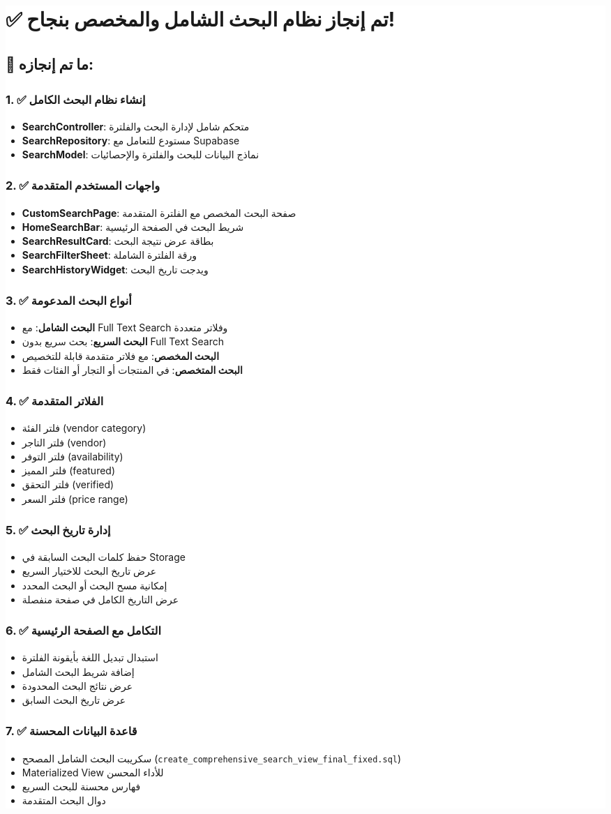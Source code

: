 # ✅ تم إنجاز نظام البحث الشامل والمخصص بنجاح!

## 🎯 ما تم إنجازه:

### 1. ✅ إنشاء نظام البحث الكامل
- **SearchController**: متحكم شامل لإدارة البحث والفلترة
- **SearchRepository**: مستودع للتعامل مع Supabase
- **SearchModel**: نماذج البيانات للبحث والفلترة والإحصائيات

### 2. ✅ واجهات المستخدم المتقدمة
- **CustomSearchPage**: صفحة البحث المخصص مع الفلترة المتقدمة
- **HomeSearchBar**: شريط البحث في الصفحة الرئيسية
- **SearchResultCard**: بطاقة عرض نتيجة البحث
- **SearchFilterSheet**: ورقة الفلترة الشاملة
- **SearchHistoryWidget**: ويدجت تاريخ البحث

### 3. ✅ أنواع البحث المدعومة
- **البحث الشامل**: مع Full Text Search وفلاتر متعددة
- **البحث السريع**: بحث سريع بدون Full Text Search
- **البحث المخصص**: مع فلاتر متقدمة قابلة للتخصيص
- **البحث المتخصص**: في المنتجات أو التجار أو الفئات فقط

### 4. ✅ الفلاتر المتقدمة
- فلتر الفئة (vendor category)
- فلتر التاجر (vendor)
- فلتر التوفر (availability)
- فلتر المميز (featured)
- فلتر التحقق (verified)
- فلتر السعر (price range)

### 5. ✅ إدارة تاريخ البحث
- حفظ كلمات البحث السابقة في Storage
- عرض تاريخ البحث للاختيار السريع
- إمكانية مسح البحث أو البحث المحدد
- عرض التاريخ الكامل في صفحة منفصلة

### 6. ✅ التكامل مع الصفحة الرئيسية
- استبدال تبديل اللغة بأيقونة الفلترة
- إضافة شريط البحث الشامل
- عرض نتائج البحث المحدودة
- عرض تاريخ البحث السابق

### 7. ✅ قاعدة البيانات المحسنة
- سكريبت البحث الشامل المصحح (`create_comprehensive_search_view_final_fixed.sql`)
- Materialized View للأداء المحسن
- فهارس محسنة للبحث السريع
- دوال البحث المتقدمة
